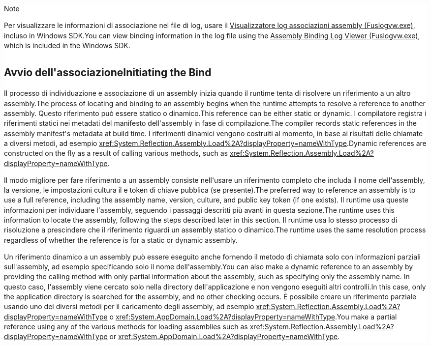 > [!NOTE]
> <span data-ttu-id="9fab1-110">Per visualizzare le informazioni di associazione nel file di log, usare il [Visualizzatore log associazioni assembly (Fuslogvw.exe)](../tools/fuslogvw-exe-assembly-binding-log-viewer.md), incluso in Windows SDK.</span><span class="sxs-lookup"><span data-stu-id="9fab1-110">You can view binding information in the log file using the [Assembly Binding Log Viewer (Fuslogvw.exe)](../tools/fuslogvw-exe-assembly-binding-log-viewer.md), which is included in the Windows SDK.</span></span>

## <a name="initiating-the-bind"></a><span data-ttu-id="9fab1-111">Avvio dell'associazione</span><span class="sxs-lookup"><span data-stu-id="9fab1-111">Initiating the Bind</span></span>

<span data-ttu-id="9fab1-112">Il processo di individuazione e associazione di un assembly inizia quando il runtime tenta di risolvere un riferimento a un altro assembly.</span><span class="sxs-lookup"><span data-stu-id="9fab1-112">The process of locating and binding to an assembly begins when the runtime attempts to resolve a reference to another assembly.</span></span> <span data-ttu-id="9fab1-113">Questo riferimento può essere statico o dinamico.</span><span class="sxs-lookup"><span data-stu-id="9fab1-113">This reference can be either static or dynamic.</span></span> <span data-ttu-id="9fab1-114">I compilatore registra i riferimenti statici nei metadati del manifesto dell'assembly in fase di compilazione.</span><span class="sxs-lookup"><span data-stu-id="9fab1-114">The compiler records static references in the assembly manifest's metadata at build time.</span></span> <span data-ttu-id="9fab1-115">I riferimenti dinamici vengono costruiti al momento, in base ai risultati delle chiamate a diversi metodi, ad esempio <xref:System.Reflection.Assembly.Load%2A?displayProperty=nameWithType>.</span><span class="sxs-lookup"><span data-stu-id="9fab1-115">Dynamic references are constructed on the fly as a result of calling various methods, such as <xref:System.Reflection.Assembly.Load%2A?displayProperty=nameWithType>.</span></span>

<span data-ttu-id="9fab1-116">Il modo migliore per fare riferimento a un assembly consiste nell'usare un riferimento completo che includa il nome dell'assembly, la versione, le impostazioni cultura il e token di chiave pubblica (se presente).</span><span class="sxs-lookup"><span data-stu-id="9fab1-116">The preferred way to reference an assembly is to use a full reference, including the assembly name, version, culture, and public key token (if one exists).</span></span> <span data-ttu-id="9fab1-117">Il runtime usa queste informazioni per individuare l'assembly, seguendo i passaggi descritti più avanti in questa sezione.</span><span class="sxs-lookup"><span data-stu-id="9fab1-117">The runtime uses this information to locate the assembly, following the steps described later in this section.</span></span> <span data-ttu-id="9fab1-118">Il runtime usa lo stesso processo di risoluzione a prescindere che il riferimento riguardi un assembly statico o dinamico.</span><span class="sxs-lookup"><span data-stu-id="9fab1-118">The runtime uses the same resolution process regardless of whether the reference is for a static or dynamic assembly.</span></span>

<span data-ttu-id="9fab1-119">Un riferimento dinamico a un assembly può essere eseguito anche fornendo il metodo di chiamata solo con informazioni parziali sull'assembly, ad esempio specificando solo il nome dell'assembly.</span><span class="sxs-lookup"><span data-stu-id="9fab1-119">You can also make a dynamic reference to an assembly by providing the calling method with only partial information about the assembly, such as specifying only the assembly name.</span></span> <span data-ttu-id="9fab1-120">In questo caso, l'assembly viene cercato solo nella directory dell'applicazione e non vengono eseguiti altri controlli.</span><span class="sxs-lookup"><span data-stu-id="9fab1-120">In this case, only the application directory is searched for the assembly, and no other checking occurs.</span></span> <span data-ttu-id="9fab1-121">È possibile creare un riferimento parziale usando uno dei diversi metodi per il caricamento degli assembly, ad esempio <xref:System.Reflection.Assembly.Load%2A?displayProperty=nameWithType> o <xref:System.AppDomain.Load%2A?displayProperty=nameWithType>.</span><span class="sxs-lookup"><span data-stu-id="9fab1-121">You make a partial reference using any of the various methods for loading assemblies such as <xref:System.Reflection.Assembly.Load%2A?displayProperty=nameWithType> or <xref:System.AppDomain.Load%2A?displayProperty=nameWithType>.</span></span>
